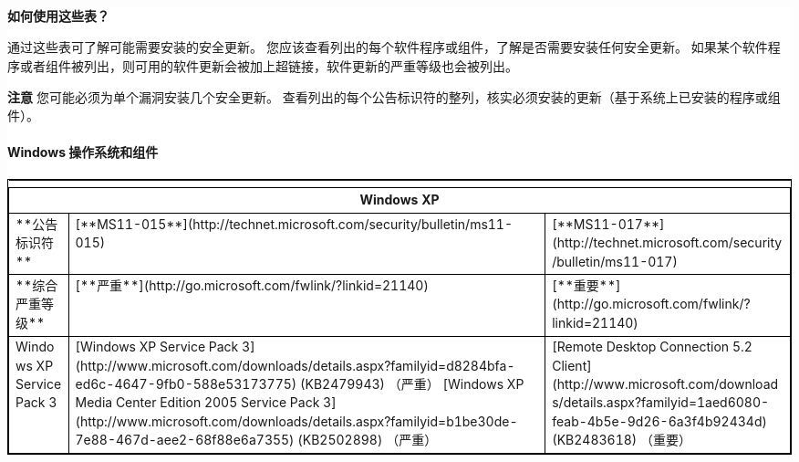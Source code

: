 **如何使用这些表？**
  
通过这些表可了解可能需要安装的安全更新。 您应该查看列出的每个软件程序或组件，了解是否需要安装任何安全更新。 如果某个软件程序或者组件被列出，则可用的软件更新会被加上超链接，软件更新的严重等级也会被列出。
  
**注意** 您可能必须为单个漏洞安装几个安全更新。 查看列出的每个公告标识符的整列，核实必须安装的更新（基于系统上已安装的程序或组件）。
  
#### Windows 操作系统和组件

<p> </p>
<table style="border:1px solid black;">  
<tr class="thead">  
<th>  
</th>  
<th>  
</th>  
<th>  
</th>  
</tr>  
<tr>  
<th colspan="3" style="border:1px solid black;">  
Windows XP  
</th>  
</tr>  
<tr>
<td style="border:1px solid black;">
**公告标识符**
</td>
<td style="border:1px solid black;">
[**MS11-015**](http://technet.microsoft.com/security/bulletin/ms11-015)
</td>
<td style="border:1px solid black;">
[**MS11-017**](http://technet.microsoft.com/security/bulletin/ms11-017)
</td>
</tr>
<tr class="alternateRow">
<td style="border:1px solid black;">
**综合严重等级**
</td>
<td style="border:1px solid black;">
[**严重**](http://go.microsoft.com/fwlink/?linkid=21140)
</td>
<td style="border:1px solid black;">
[**重要**](http://go.microsoft.com/fwlink/?linkid=21140)
</td>
</tr>
<tr>
<td style="border:1px solid black;">
Windows XP Service Pack 3
</td>
<td style="border:1px solid black;">
[Windows XP Service Pack 3](http://www.microsoft.com/downloads/details.aspx?familyid=d8284bfa-ed6c-4647-9fb0-588e53173775)  
(KB2479943)  
（严重）  
[Windows XP Media Center Edition 2005 Service Pack 3](http://www.microsoft.com/downloads/details.aspx?familyid=b1be30de-7e88-467d-aee2-68f88e6a7355)  
(KB2502898)  
（严重）
</td>
<td style="border:1px solid black;">
[Remote Desktop Connection 5.2 Client](http://www.microsoft.com/downloads/details.aspx?familyid=1aed6080-feab-4b5e-9d26-6a3f4b92434d)  
(KB2483618)  
（重要）  